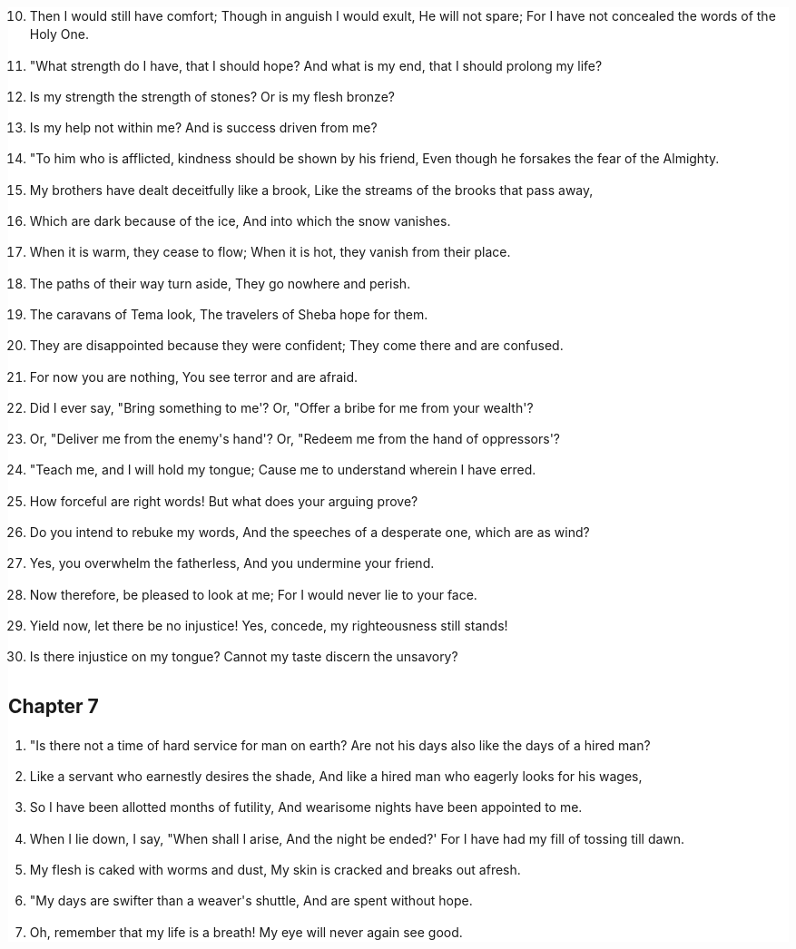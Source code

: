 10. Then I would still have comfort; Though in anguish I would exult, He will not spare; For I have not concealed the words of the Holy One.

11. "What strength do I have, that I should hope? And what is my end, that I should prolong my life?

12. Is my strength the strength of stones? Or is my flesh bronze?

13. Is my help not within me? And is success driven from me?

14. "To him who is afflicted, kindness should be shown by his friend, Even though he forsakes the fear of the Almighty.

15. My brothers have dealt deceitfully like a brook, Like the streams of the brooks that pass away,

16. Which are dark because of the ice, And into which the snow vanishes.

17. When it is warm, they cease to flow; When it is hot, they vanish from their place.

18. The paths of their way turn aside, They go nowhere and perish.

19. The caravans of Tema look, The travelers of Sheba hope for them.

20. They are disappointed because they were confident; They come there and are confused.

21. For now you are nothing, You see terror and are afraid.

22. Did I ever say, "Bring something to me'? Or, "Offer a bribe for me from your wealth'?

23. Or, "Deliver me from the enemy's hand'? Or, "Redeem me from the hand of oppressors'?

24. "Teach me, and I will hold my tongue; Cause me to understand wherein I have erred.

25. How forceful are right words! But what does your arguing prove?

26. Do you intend to rebuke my words, And the speeches of a desperate one, which are as wind?

27. Yes, you overwhelm the fatherless, And you undermine your friend.

28. Now therefore, be pleased to look at me; For I would never lie to your face.

29. Yield now, let there be no injustice! Yes, concede, my righteousness still stands!

30. Is there injustice on my tongue? Cannot my taste discern the unsavory?

## Chapter 7

1. "Is there not a time of hard service for man on earth? Are not his days also like the days of a hired man?

2. Like a servant who earnestly desires the shade, And like a hired man who eagerly looks for his wages,

3. So I have been allotted months of futility, And wearisome nights have been appointed to me.

4. When I lie down, I say, "When shall I arise, And the night be ended?' For I have had my fill of tossing till dawn.

5. My flesh is caked with worms and dust, My skin is cracked and breaks out afresh.

6. "My days are swifter than a weaver's shuttle, And are spent without hope.

7. Oh, remember that my life is a breath! My eye will never again see good.
